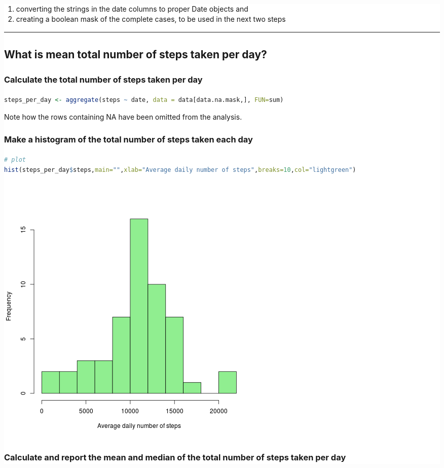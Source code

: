1. converting the strings in the date columns to proper Date objects and
2. creating a boolean mask of the complete cases, to be used in the next two steps

***

## What is mean total number of steps taken per day?

### Calculate the total number of steps taken per day

```r
steps_per_day <- aggregate(steps ~ date, data = data[data.na.mask,], FUN=sum)
```

Note how the rows containing NA have been omitted from the analysis.

### Make a histogram of the total number of steps taken each day

```r
# plot
hist(steps_per_day$steps,main="",xlab="Average daily number of steps",breaks=10,col="lightgreen")
```

![plot of chunk meansteps2](figure/meansteps2-1.png) 

### Calculate and report the mean and median of the total number of steps taken per day
